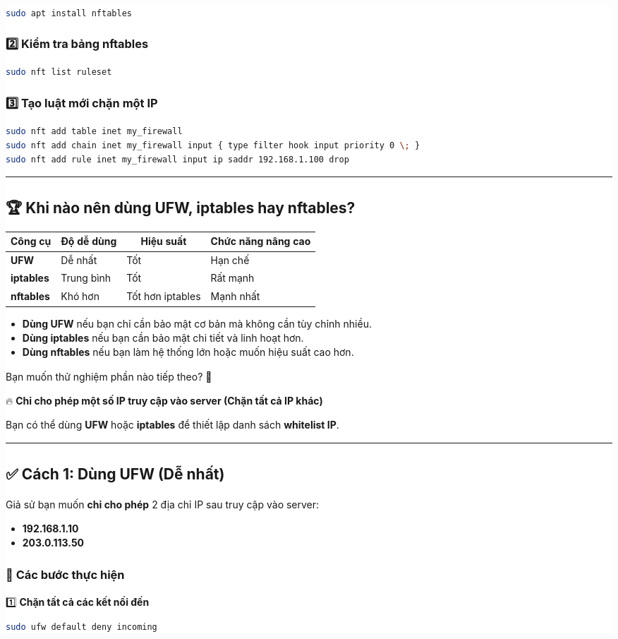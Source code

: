 ```bash
sudo apt install nftables
```

### 2️⃣ **Kiểm tra bảng nftables**

```bash
sudo nft list ruleset
```

### 3️⃣ **Tạo luật mới chặn một IP**

```bash
sudo nft add table inet my_firewall
sudo nft add chain inet my_firewall input { type filter hook input priority 0 \; }
sudo nft add rule inet my_firewall input ip saddr 192.168.1.100 drop
```

---

## 🏆 **Khi nào nên dùng UFW, iptables hay nftables?**

| Công cụ      | Độ dễ dùng | Hiệu suất        | Chức năng nâng cao |
| ------------ | ---------- | ---------------- | ------------------ |
| **UFW**      | Dễ nhất    | Tốt              | Hạn chế            |
| **iptables** | Trung bình | Tốt              | Rất mạnh           |
| **nftables** | Khó hơn    | Tốt hơn iptables | Mạnh nhất          |

- **Dùng UFW** nếu bạn chỉ cần bảo mật cơ bản mà không cần tùy chỉnh nhiều.
- **Dùng iptables** nếu bạn cần bảo mật chi tiết và linh hoạt hơn.
- **Dùng nftables** nếu bạn làm hệ thống lớn hoặc muốn hiệu suất cao hơn.

Bạn muốn thử nghiệm phần nào tiếp theo? 🚀

🔥 **Chỉ cho phép một số IP truy cập vào server (Chặn tất cả IP khác)**

Bạn có thể dùng **UFW** hoặc **iptables** để thiết lập danh sách **whitelist IP**.

---

## ✅ **Cách 1: Dùng UFW (Dễ nhất)**

Giả sử bạn muốn **chỉ cho phép** 2 địa chỉ IP sau truy cập vào server:

- **192.168.1.10**
- **203.0.113.50**

### 📌 **Các bước thực hiện**

1️⃣ **Chặn tất cả các kết nối đến**

```bash
sudo ufw default deny incoming
```
